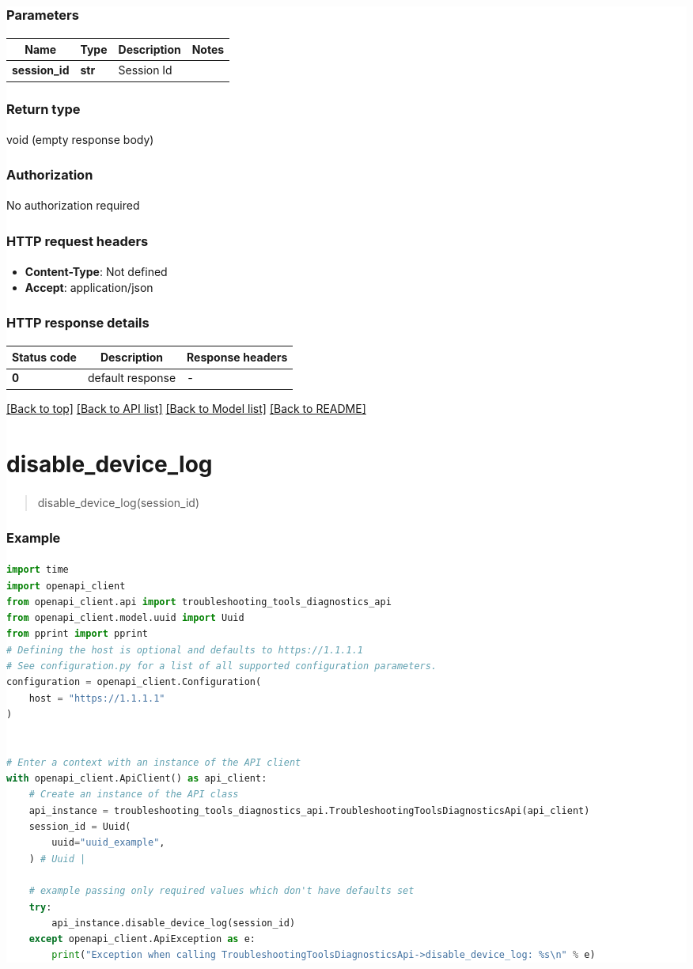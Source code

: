 
### Parameters

Name | Type | Description  | Notes
------------- | ------------- | ------------- | -------------
 **session_id** | **str**| Session Id |

### Return type

void (empty response body)

### Authorization

No authorization required

### HTTP request headers

 - **Content-Type**: Not defined
 - **Accept**: application/json


### HTTP response details

| Status code | Description | Response headers |
|-------------|-------------|------------------|
**0** | default response |  -  |

[[Back to top]](#) [[Back to API list]](../README.md#documentation-for-api-endpoints) [[Back to Model list]](../README.md#documentation-for-models) [[Back to README]](../README.md)

# **disable_device_log**
> disable_device_log(session_id)



### Example


```python
import time
import openapi_client
from openapi_client.api import troubleshooting_tools_diagnostics_api
from openapi_client.model.uuid import Uuid
from pprint import pprint
# Defining the host is optional and defaults to https://1.1.1.1
# See configuration.py for a list of all supported configuration parameters.
configuration = openapi_client.Configuration(
    host = "https://1.1.1.1"
)


# Enter a context with an instance of the API client
with openapi_client.ApiClient() as api_client:
    # Create an instance of the API class
    api_instance = troubleshooting_tools_diagnostics_api.TroubleshootingToolsDiagnosticsApi(api_client)
    session_id = Uuid(
        uuid="uuid_example",
    ) # Uuid | 

    # example passing only required values which don't have defaults set
    try:
        api_instance.disable_device_log(session_id)
    except openapi_client.ApiException as e:
        print("Exception when calling TroubleshootingToolsDiagnosticsApi->disable_device_log: %s\n" % e)
```